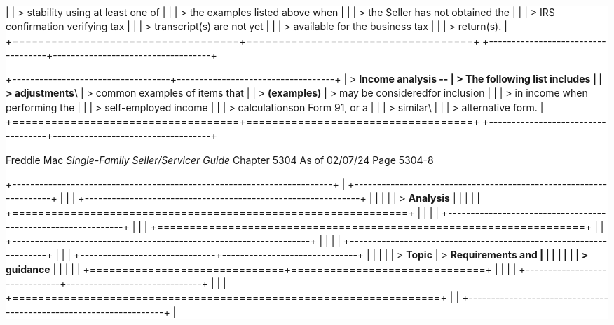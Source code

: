 |                                   | > stability using at least one of |
|                                   | > the examples listed above when  |
|                                   | > the Seller has not obtained the |
|                                   | > IRS confirmation verifying tax  |
|                                   | > transcript(s) are not yet       |
|                                   | > available for the business tax  |
|                                   | > return(s).                      |
+===================================+===================================+
+-----------------------------------+-----------------------------------+

+-----------------------------------+-----------------------------------+
| > **Income analysis --            | > The following list includes     |
| > adjustments**\                  | > common examples of items that   |
| > **(examples)**                  | > may be consideredfor inclusion  |
|                                   | > in income when performing the   |
|                                   | > self-employed income            |
|                                   | > calculationson Form 91, or a    |
|                                   | > similar\                        |
|                                   | > alternative form.               |
+===================================+===================================+
+-----------------------------------+-----------------------------------+

Freddie Mac *Single-Family Seller/Servicer Guide* Chapter 5304 As of
02/07/24 Page 5304-8

+-----------------------------------------------------------------------+
| +------------------------------------------------------------------+  |
| | +-------------------------------------------------------------+  |  |
| | | > **Analysis**                                              |  |  |
| | +=============================================================+  |  |
| | +-------------------------------------------------------------+  |  |
| +==================================================================+  |
| +------------------------------------------------------------------+  |
|                                                                       |
| +------------------------------------------------------------------+  |
| | +------------------------------+------------------------------+  |  |
| | | > **Topic**                  | > **Requirements and         |  |  |
| | |                              | > guidance**                 |  |  |
| | +==============================+==============================+  |  |
| | +------------------------------+------------------------------+  |  |
| +==================================================================+  |
| +------------------------------------------------------------------+  |